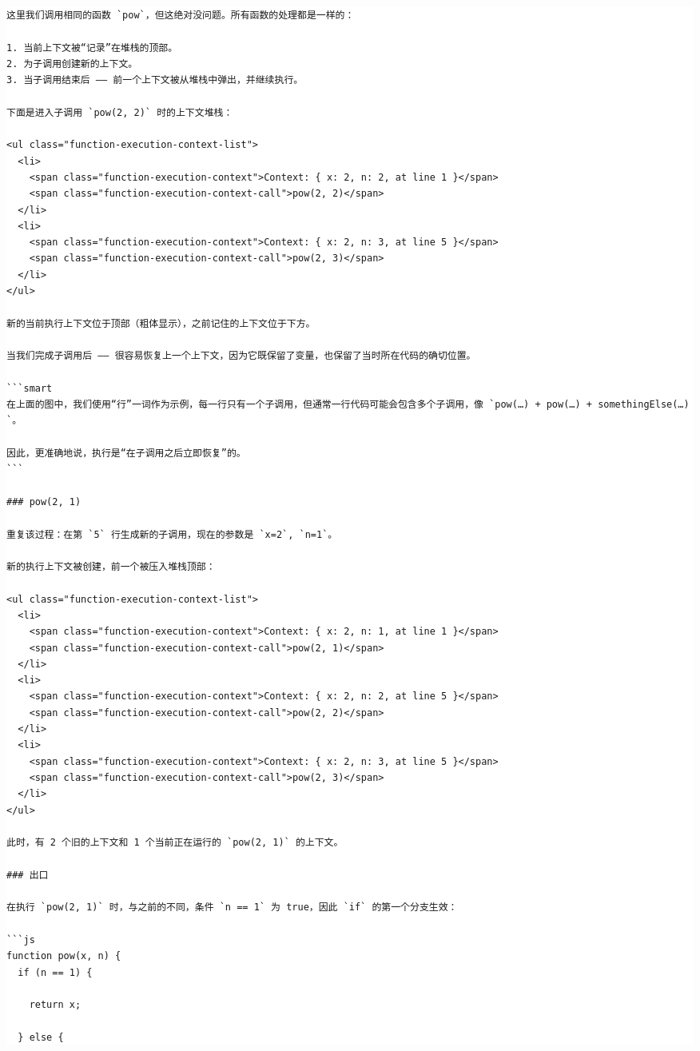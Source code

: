 ````
这里我们调用相同的函数 `pow`，但这绝对没问题。所有函数的处理都是一样的：

1. 当前上下文被“记录”在堆栈的顶部。
2. 为子调用创建新的上下文。
3. 当子调用结束后 —— 前一个上下文被从堆栈中弹出，并继续执行。

下面是进入子调用 `pow(2, 2)` 时的上下文堆栈：

<ul class="function-execution-context-list">
  <li>
    <span class="function-execution-context">Context: { x: 2, n: 2, at line 1 }</span>
    <span class="function-execution-context-call">pow(2, 2)</span>
  </li>
  <li>
    <span class="function-execution-context">Context: { x: 2, n: 3, at line 5 }</span>
    <span class="function-execution-context-call">pow(2, 3)</span>
  </li>
</ul>

新的当前执行上下文位于顶部（粗体显示），之前记住的上下文位于下方。

当我们完成子调用后 —— 很容易恢复上一个上下文，因为它既保留了变量，也保留了当时所在代码的确切位置。

```smart
在上面的图中，我们使用“行”一词作为示例，每一行只有一个子调用，但通常一行代码可能会包含多个子调用，像 `pow(…) + pow(…) + somethingElse(…)`。

因此，更准确地说，执行是“在子调用之后立即恢复”的。
```

### pow(2, 1)

重复该过程：在第 `5` 行生成新的子调用，现在的参数是 `x=2`, `n=1`。

新的执行上下文被创建，前一个被压入堆栈顶部：

<ul class="function-execution-context-list">
  <li>
    <span class="function-execution-context">Context: { x: 2, n: 1, at line 1 }</span>
    <span class="function-execution-context-call">pow(2, 1)</span>
  </li>
  <li>
    <span class="function-execution-context">Context: { x: 2, n: 2, at line 5 }</span>
    <span class="function-execution-context-call">pow(2, 2)</span>
  </li>
  <li>
    <span class="function-execution-context">Context: { x: 2, n: 3, at line 5 }</span>
    <span class="function-execution-context-call">pow(2, 3)</span>
  </li>
</ul>

此时，有 2 个旧的上下文和 1 个当前正在运行的 `pow(2, 1)` 的上下文。

### 出口

在执行 `pow(2, 1)` 时，与之前的不同，条件 `n == 1` 为 true，因此 `if` 的第一个分支生效：

```js
function pow(x, n) {
  if (n == 1) {

    return x;

  } else {
````